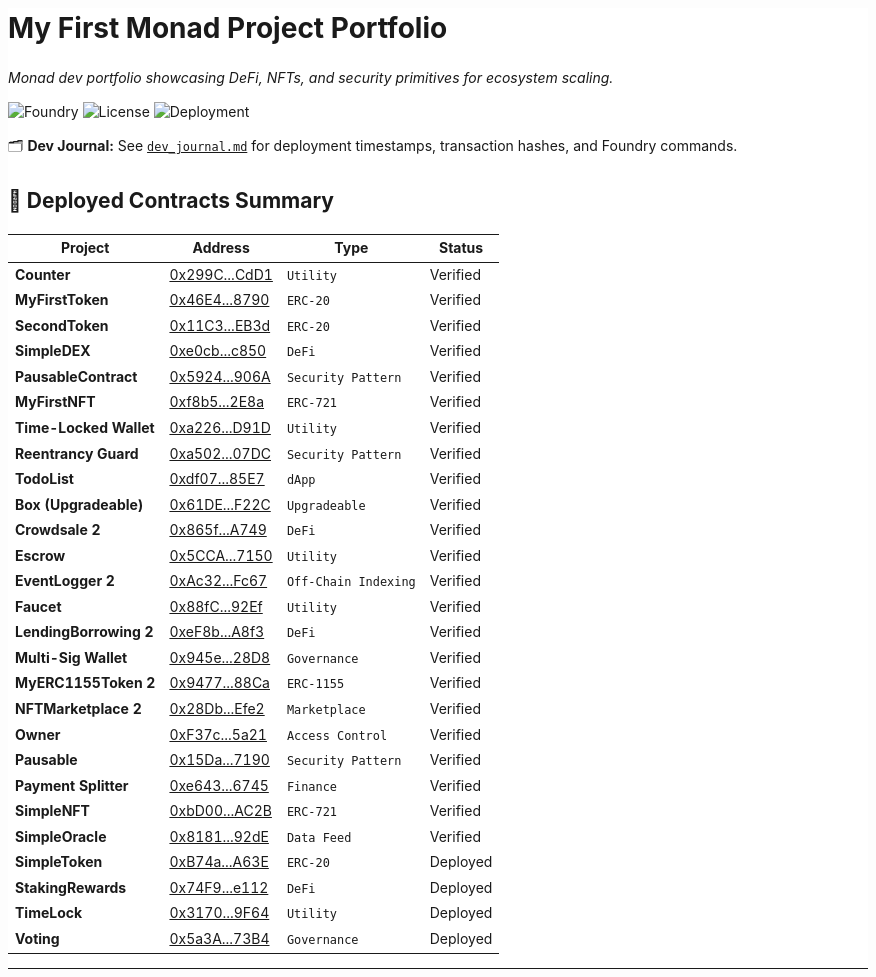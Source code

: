 # My First Monad Project Portfolio
_Monad dev portfolio showcasing DeFi, NFTs, and security primitives for ecosystem scaling._

![Foundry](https://img.shields.io/badge/Foundry-vX.X.X-blue)
![License](https://img.shields.io/badge/License-MIT-green)
![Deployment](https://img.shields.io/badge/Testnet-Deployed-brightgreen)

🗂 **Dev Journal:** See [`dev_journal.md`](./dev_journal.md) for deployment timestamps, transaction hashes, and Foundry commands.

## 📜 Deployed Contracts Summary

| Project                 | Address                                                                                             | Type                            | Status   |
| ----------------------- | --------------------------------------------------------------------------------------------------- | ------------------------------- | -------- |
| **Counter**             | [0x299C...CdD1](https://testnet.monadexplorer.com/address/0x299Cca24361b9a5437494c34622F5BB65312CdD1) | `Utility`                       | Verified |
| **MyFirstToken**        | [0x46E4...8790](https://testnet.monadexplorer.com/address/0x46E4cb3B7763a5819B94F18FB1B14fb9B5208790) | `ERC-20`                        | Verified |
| **SecondToken**         | [0x11C3...EB3d](https://testnet.monadexplorer.com/address/0x11C3F7863d7A2cee3BCE4e68B381493b1589EB3d) | `ERC-20`                        | Verified |
| **SimpleDEX**           | [0xe0cb...c850](https://testnet.monadexplorer.com/address/0xe0cba59A3186Fe5f3c9053e82d2855BFD537c850) | `DeFi`                          | Verified |
| **PausableContract**    | [0x5924...906A](https://testnet.monadexplorer.com/address/0x5924f8fD5aA85Dd40b53F43AE8ea482cD84B906A) | `Security Pattern`              | Verified |
| **MyFirstNFT**          | [0xf8b5...2E8a](https://testnet.monadexplorer.com/address/0xf8b5d80c2dBebCD3c59Ce62FB5515D97e7412E8a) | `ERC-721`                       | Verified |
| **Time-Locked Wallet**  | [0xa226...D91D](https://testnet.monadexplorer.com/address/0xa226E8D4F997ce60e22300455405a0a54c93D91D) | `Utility`                       | Verified |
| **Reentrancy Guard**    | [0xa502...07DC](https://testnet.monadexplorer.com/address/0xa502Fe7A4f5B0f9e369Ad3260d6808Cec9a507DC) | `Security Pattern`              | Verified |
| **TodoList**            | [0xdf07...85E7](https://testnet.monadexplorer.com/address/0xdf07ea1f7f4b042584475235A829afc2b43485E7) | `dApp`                          | Verified |
| **Box (Upgradeable)**   | [0x61DE...F22C](https://testnet.monadexplorer.com/address/0x61DE40ee9DA523A96Da02A5521c4122B69EFF22C) | `Upgradeable`                   | Verified |
| **Crowdsale 2**         | [0x865f...A749](https://testnet.monadexplorer.com/address/0x865ffa8b472856210b66586017437dc4DbD3A749) | `DeFi`                          | Verified |
| **Escrow**              | [0x5CCA...7150](https://testnet.monadexplorer.com/address/0x5CCA4e566b5830c0AB017B21389E877CC8DF7150) | `Utility`                       | Verified |
| **EventLogger 2**       | [0xAc32...Fc67](https://testnet.monadexplorer.com/address/0xAc3275D6cE832e3b3ac32622C4040c10a87CFc67) | `Off-Chain Indexing`            | Verified |
| **Faucet**              | [0x88fC...92Ef](https://testnet.monadexplorer.com/address/0x88fCdCA4af91b3BAC58c27AE2FD835B8c89392Ef) | `Utility`                       | Verified |
| **LendingBorrowing 2**  | [0xeF8b...A8f3](https://testnet.monadexplorer.com/address/0xeF8b8AdB1BBBc07a24ef6A026c6caa7f28b5A8f3) | `DeFi`                          | Verified |
| **Multi-Sig Wallet**    | [0x945e...28D8](https://testnet.monadexplorer.com/address/0x945e5EA822Aa03aAA0031a5fd0E86719d93C28D8) | `Governance`                    | Verified |
| **MyERC1155Token 2**    | [0x9477...88Ca](https://testnet.monadexplorer.com/address/0x9477EB902A9b0Cb652e9E7BE207483Ae08F788Ca) | `ERC-1155`                      | Verified |
| **NFTMarketplace 2**    | [0x28Db...Efe2](https://testnet.monadexplorer.com/address/0x28Db1fED7b8752D0d8e71c90C6b499CF100bEfe2) | `Marketplace`                   | Verified |
| **Owner**               | [0xF37c...5a21](https://testnet.monadexplorer.com/address/0xF37c9998bd6b51D5b2E9996aAf50Fd8fDF975a21) | `Access Control`                | Verified |
| **Pausable**            | [0x15Da...7190](https://testnet.monadexplorer.com/address/0x15DaD6824d079CFDC6973bee70da01f5E4ED7190) | `Security Pattern`              | Verified |
| **Payment Splitter**    | [0xe643...6745](https://testnet.monadexplorer.com/address/0xe643E7c0AdcDFc4A69903173A2F9EC0A6A486745) | `Finance`                       | Verified |
| **SimpleNFT**           | [0xbD00...AC2B](https://testnet.monadexplorer.com/address/0xbD00c462B045176249069A5b404FCb9Cd74eAC2B) | `ERC-721`                       | Verified |
| **SimpleOracle**        | [0x8181...92dE](https://testnet.monadexplorer.com/address/0x81812Bc6aB788be391A1355C9410e35d5cd492dE) | `Data Feed`                     | Verified |
| **SimpleToken**         | [0xB74a...A63E](https://testnet.monadexplorer.com/address/0xB74a8619db680f95f5B467151d98fFe72dBDA63E) | `ERC-20`                        | Deployed |
| **StakingRewards**      | [0x74F9...e112](https://testnet.monadexplorer.com/address/0x74F9BE9352f4471A4ab3b1ae21f71CD37032e112) | `DeFi`                          | Deployed |
| **TimeLock**            | [0x3170...9F64](https://testnet.monadexplorer.com/address/0x317021fAFCff4F8F220D8e30bB063A6C71c39F64) | `Utility`                       | Deployed |
| **Voting**              | [0x5a3A...73B4](https://testnet.monadexplorer.com/address/0x5a3A3c54f81f167935Fa51C746248478B60873B4) | `Governance`                    | Deployed |

---
